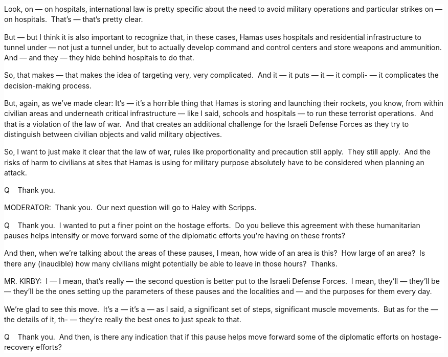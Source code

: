 Look, on — on hospitals, international law is pretty specific about the
need to avoid military operations and particular strikes on — on
hospitals.  That’s — that’s pretty clear.   
  
But — but I think it is also important to recognize that, in these
cases, Hamas uses hospitals and residential infrastructure to tunnel
under — not just a tunnel under, but to actually develop command and
control centers and store weapons and ammunition.  And — and they — they
hide behind hospitals to do that.   
  
So, that makes — that makes the idea of targeting very, very
complicated.  And it — it puts — it — it compli- — it complicates the
decision-making process.  
  
But, again, as we’ve made clear: It’s — it’s a horrible thing that Hamas
is storing and launching their rockets, you know, from within civilian
areas and underneath critical infrastructure — like I said, schools and
hospitals — to run these terrorist operations.  And that is a violation
of the law of war.  And that creates an additional challenge for the
Israeli Defense Forces as they try to distinguish between civilian
objects and valid military objectives.   
  
So, I want to just make it clear that the law of war, rules like
proportionality and precaution still apply.  They still apply.  And the
risks of harm to civilians at sites that Hamas is using for military
purpose absolutely have to be considered when planning an attack.  
  
Q    Thank you.  
  
MODERATOR:  Thank you.  Our next question will go to Haley with
Scripps.  
  
Q    Thank you.  I wanted to put a finer point on the hostage efforts. 
Do you believe this agreement with these humanitarian pauses helps
intensify or move forward some of the diplomatic efforts you’re having
on these fronts?   
  
And then, when we’re talking about the areas of these pauses, I mean,
how wide of an area is this?  How large of an area?  Is there any
(inaudible) how many civilians might potentially be able to leave in
those hours?  Thanks.   
  
MR. KIRBY:  I — I mean, that’s really — the second question is better
put to the Israeli Defense Forces.  I mean, they’ll — they’ll be —
they’ll be the ones setting up the parameters of these pauses and the
localities and — and the purposes for them every day.   
  
We’re glad to see this move.  It’s a — it’s a — as I said, a significant
set of steps, significant muscle movements.  But as for the — the
details of it, th- — they’re really the best ones to just speak to
that.  
  
Q    Thank you.  And then, is there any indication that if this pause
helps move forward some of the diplomatic efforts on hostage-recovery
efforts?  
  